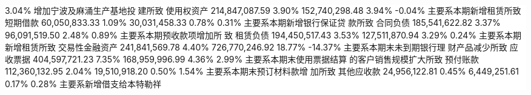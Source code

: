 3.04%
增加宁波及麻涌生产基地投
建所致
使用权资产
214,847,087.59
3.90%
152,740,298.48
3.94%
-0.04%
主要系本期新增租赁所致
短期借款
60,050,833.33
1.09%
30,031,458.33
0.78%
0.31%
主要系本期新增银行保证贷
款所致
合同负债
185,541,622.82
3.37%
96,091,519.50
2.48%
0.89%
主要系本期预收款项增加所
致
租赁负债
194,450,517.43
3.53%
127,511,870.94
3.29%
0.24%
主要系本期新增租赁所致
交易性金融资产
241,841,569.78
4.40%
726,770,246.92
18.77%
-14.37%
主要系本期末未到期银行理
财产品减少所致
应收票据
404,597,721.23
7.35%
168,959,996.99
4.36%
2.99%
主要系本期末使用票据结算
的客户销售规模扩大所致
预付账款
112,360,132.95
2.04%
19,510,918.20
0.50%
1.54%
主要系本期末预订材料款增
加所致
其他应收款
24,956,122.81
0.45%
6,449,251.61
0.17%
0.28%
主要系新增借支给本特勒祥